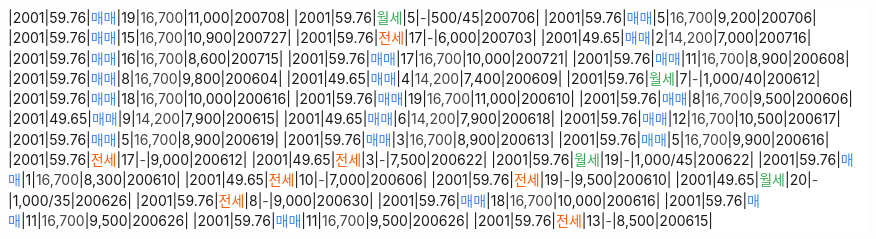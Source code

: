 |2001|59.76|<span style="color:#4285f3">매매</span>|19|<span style="color:#444444">16,700</span>|11,000|200708|
|2001|59.76|<span style="color:#34a853">월세</span>|5|<span style="color:#444444">-</span>|500/45|200706|
|2001|59.76|<span style="color:#4285f3">매매</span>|5|<span style="color:#444444">16,700</span>|9,200|200706|
|2001|59.76|<span style="color:#4285f3">매매</span>|15|<span style="color:#444444">16,700</span>|10,900|200727|
|2001|59.76|<span style="color:#ff5a00">전세</span>|17|<span style="color:#444444">-</span>|6,000|200703|
|2001|49.65|<span style="color:#4285f3">매매</span>|2|<span style="color:#444444">14,200</span>|7,000|200716|
|2001|59.76|<span style="color:#4285f3">매매</span>|16|<span style="color:#444444">16,700</span>|8,600|200715|
|2001|59.76|<span style="color:#4285f3">매매</span>|17|<span style="color:#444444">16,700</span>|10,000|200721|
|2001|59.76|<span style="color:#4285f3">매매</span>|11|<span style="color:#444444">16,700</span>|8,900|200608|
|2001|59.76|<span style="color:#4285f3">매매</span>|8|<span style="color:#444444">16,700</span>|9,800|200604|
|2001|49.65|<span style="color:#4285f3">매매</span>|4|<span style="color:#444444">14,200</span>|7,400|200609|
|2001|59.76|<span style="color:#34a853">월세</span>|7|<span style="color:#444444">-</span>|1,000/40|200612|
|2001|59.76|<span style="color:#4285f3">매매</span>|18|<span style="color:#444444">16,700</span>|10,000|200616|
|2001|59.76|<span style="color:#4285f3">매매</span>|19|<span style="color:#444444">16,700</span>|11,000|200610|
|2001|59.76|<span style="color:#4285f3">매매</span>|8|<span style="color:#444444">16,700</span>|9,500|200606|
|2001|49.65|<span style="color:#4285f3">매매</span>|9|<span style="color:#444444">14,200</span>|7,900|200615|
|2001|49.65|<span style="color:#4285f3">매매</span>|6|<span style="color:#444444">14,200</span>|7,900|200618|
|2001|59.76|<span style="color:#4285f3">매매</span>|12|<span style="color:#444444">16,700</span>|10,500|200617|
|2001|59.76|<span style="color:#4285f3">매매</span>|5|<span style="color:#444444">16,700</span>|8,900|200619|
|2001|59.76|<span style="color:#4285f3">매매</span>|3|<span style="color:#444444">16,700</span>|8,900|200613|
|2001|59.76|<span style="color:#4285f3">매매</span>|5|<span style="color:#444444">16,700</span>|9,900|200616|
|2001|59.76|<span style="color:#ff5a00">전세</span>|17|<span style="color:#444444">-</span>|9,000|200612|
|2001|49.65|<span style="color:#ff5a00">전세</span>|3|<span style="color:#444444">-</span>|7,500|200622|
|2001|59.76|<span style="color:#34a853">월세</span>|19|<span style="color:#444444">-</span>|1,000/45|200622|
|2001|59.76|<span style="color:#4285f3">매매</span>|1|<span style="color:#444444">16,700</span>|8,300|200610|
|2001|49.65|<span style="color:#ff5a00">전세</span>|10|<span style="color:#444444">-</span>|7,000|200606|
|2001|59.76|<span style="color:#ff5a00">전세</span>|19|<span style="color:#444444">-</span>|9,500|200610|
|2001|49.65|<span style="color:#34a853">월세</span>|20|<span style="color:#444444">-</span>|1,000/35|200626|
|2001|59.76|<span style="color:#ff5a00">전세</span>|8|<span style="color:#444444">-</span>|9,000|200630|
|2001|59.76|<span style="color:#4285f3">매매</span>|18|<span style="color:#444444">16,700</span>|10,000|200616|
|2001|59.76|<span style="color:#4285f3">매매</span>|11|<span style="color:#444444">16,700</span>|9,500|200626|
|2001|59.76|<span style="color:#4285f3">매매</span>|11|<span style="color:#444444">16,700</span>|9,500|200626|
|2001|59.76|<span style="color:#ff5a00">전세</span>|13|<span style="color:#444444">-</span>|8,500|200615|
